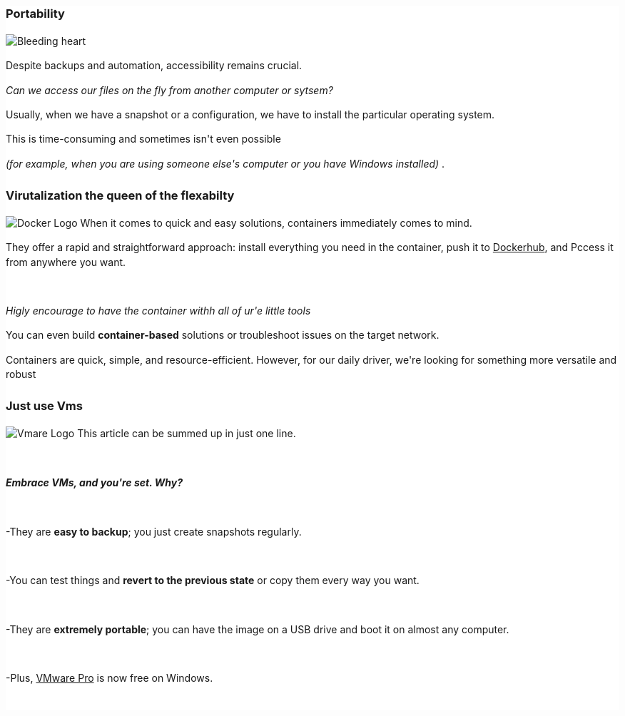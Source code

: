 ### Portability
![Bleeding heart](/blog_imgs/porybility.jpeg)

Despite backups and automation, accessibility remains crucial.

*Can we access our files on the fly from another computer or sytsem?*

Usually, when we have a snapshot or a configuration, we have to install the particular operating system.

This is time-consuming and sometimes isn't even possible 

*(for example, when you are using someone else's computer or you have Windows installed)* .


### Virutalization the  queen of the flexabilty 
![Docker Logo](/Notes/blog_imgs/dokcer_Logo.png)
When it comes to quick and easy solutions, containers immediately comes to mind. 

They offer a rapid and straightforward approach: install everything you need in the container, push it to [Dockerhub](https://hub.docker.com/), and Pccess it from anywhere you want. 

<br>

*Higly encourage to have the container withh all of ur'e little tools*

You can even build **container-based** solutions or troubleshoot issues on the target network.

Containers are quick, simple, and resource-efficient. However, for our daily driver, we're looking for something more versatile and robust

###  Just  use  Vms 
![Vmare Logo](/blog_imgs/VMware-logo.webp)
This article can be summed up in just one line.

<br>

***Embrace VMs, and you're set. Why?***

<br>

-They are **easy to backup**; you just create snapshots regularly.

<br>

-You can test things and **revert to the previous state** or copy them every way you want.

<br>

-They are **extremely portable**; you can have the image on a USB drive and boot it on almost any computer.

<br>

-Plus, [VMware Pro](https://blogs.vmware.com/workstation/2024/05/vmware-workstation-pro-now-available-free-for-personal-use.html) is now free on Windows.

<br>
